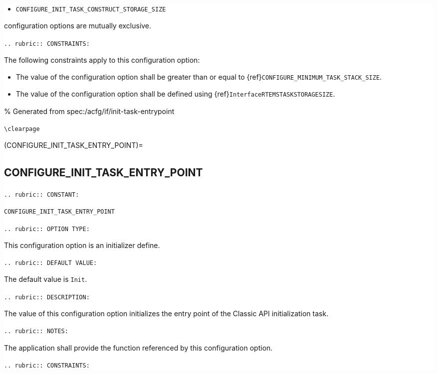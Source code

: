 - `CONFIGURE_INIT_TASK_CONSTRUCT_STORAGE_SIZE`

configuration options are mutually exclusive.

```{eval-rst}
.. rubric:: CONSTRAINTS:
```

The following constraints apply to this configuration option:

- The value of the configuration option shall be greater than or equal to
  {ref}`CONFIGURE_MINIMUM_TASK_STACK_SIZE`.

- The value of the configuration option shall be defined using
  {ref}`InterfaceRTEMSTASKSTORAGESIZE`.

% Generated from spec:/acfg/if/init-task-entrypoint

```{raw} latex
\clearpage
```

```{index} CONFIGURE_INIT_TASK_ENTRY_POINT
```

(CONFIGURE_INIT_TASK_ENTRY_POINT)=

## CONFIGURE_INIT_TASK_ENTRY_POINT

```{eval-rst}
.. rubric:: CONSTANT:
```

`CONFIGURE_INIT_TASK_ENTRY_POINT`

```{eval-rst}
.. rubric:: OPTION TYPE:
```

This configuration option is an initializer define.

```{eval-rst}
.. rubric:: DEFAULT VALUE:
```

The default value is `Init`.

```{eval-rst}
.. rubric:: DESCRIPTION:
```

The value of this configuration option initializes the entry point of the
Classic API initialization task.

```{eval-rst}
.. rubric:: NOTES:
```

The application shall provide the function referenced by this configuration
option.

```{eval-rst}
.. rubric:: CONSTRAINTS:
```
